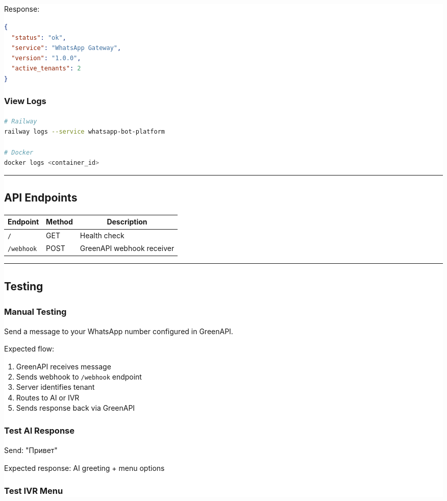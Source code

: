 Response:
```json
{
  "status": "ok",
  "service": "WhatsApp Gateway",
  "version": "1.0.0",
  "active_tenants": 2
}
```

### View Logs

```bash
# Railway
railway logs --service whatsapp-bot-platform

# Docker
docker logs <container_id>
```

---

## API Endpoints

| Endpoint | Method | Description |
|----------|--------|-------------|
| `/` | GET | Health check |
| `/webhook` | POST | GreenAPI webhook receiver |

---

## Testing

### Manual Testing

Send a message to your WhatsApp number configured in GreenAPI.

Expected flow:
1. GreenAPI receives message
2. Sends webhook to `/webhook` endpoint
3. Server identifies tenant
4. Routes to AI or IVR
5. Sends response back via GreenAPI

### Test AI Response

Send: "Привет"

Expected response: AI greeting + menu options

### Test IVR Menu
